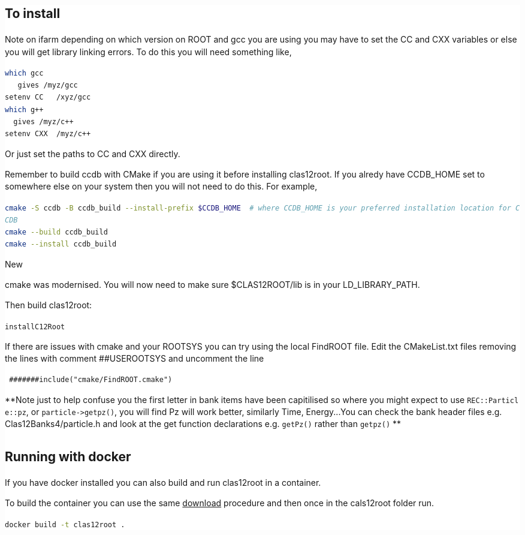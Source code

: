 ## To install

Note on ifarm depending on which version on ROOT and gcc you are using you may have to set the CC and CXX variables or else you will get library linking errors. To do this you will need something like,

```sh
which gcc
   gives /myz/gcc
setenv CC   /xyz/gcc
which g++
  gives /myz/c++
setenv CXX  /myz/c++
```
Or just set the paths to CC and CXX directly.

Remember to build ccdb with CMake if you are using it before installing clas12root. If you alredy have CCDB_HOME set to somewhere else on your system then you will not need to do this. For example,

```bash
cmake -S ccdb -B ccdb_build --install-prefix $CCDB_HOME  # where CCDB_HOME is your preferred installation location for CCDB
cmake --build ccdb_build
cmake --install ccdb_build
```

New

cmake was modernised. You will now need to make sure $CLAS12ROOT/lib is in your LD_LIBRARY_PATH.

Then build clas12root:

```bash
installC12Root
```


If there are issues with cmake and your ROOTSYS you can try using the local FindROOT file. Edit the CMakeList.txt files removing the lines with comment ##USEROOTSYS and uncomment the line

   	 #######include("cmake/FindROOT.cmake")

**Note just to help confuse you the first letter in bank items have been capitilised so where you might expect to use `REC::Particle::pz`, or `particle->getpz()`, you will find Pz will work better, similarly Time, Energy...You can check the bank header files e.g. Clas12Banks4/particle.h and look at the get function declarations e.g. `getPz()` rather than `getpz()` **

## Running with docker

If you have docker installed you can also build and run clas12root in a container. 

To build the container you can use the same [download](#to-download) procedure and then once in the cals12root folder run.

```bash
docker build -t clas12root .
```
